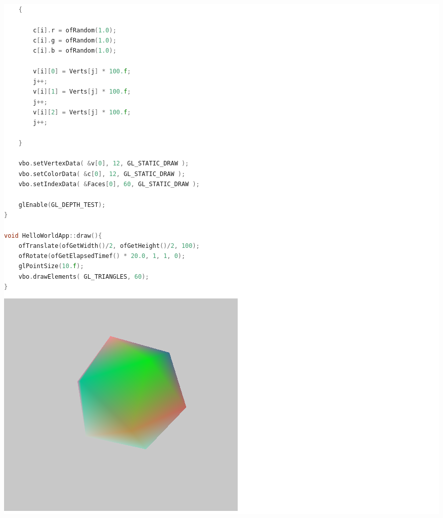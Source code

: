 ```cpp
	{
		
		c[i].r = ofRandom(1.0);
		c[i].g = ofRandom(1.0);
		c[i].b = ofRandom(1.0);
		
		v[i][0] = Verts[j] * 100.f;
		j++;
		v[i][1] = Verts[j] * 100.f;
		j++;
		v[i][2] = Verts[j] * 100.f;
		j++;
		
	}
	
	vbo.setVertexData( &v[0], 12, GL_STATIC_DRAW );
	vbo.setColorData( &c[0], 12, GL_STATIC_DRAW );
	vbo.setIndexData( &Faces[0], 60, GL_STATIC_DRAW );
	
	glEnable(GL_DEPTH_TEST);
}

void HelloWorldApp::draw(){
	ofTranslate(ofGetWidth()/2, ofGetHeight()/2, 100);
	ofRotate(ofGetElapsedTimef() * 20.0, 1, 1, 0);
	glPointSize(10.f);
	vbo.drawElements( GL_TRIANGLES, 60);
}

```
![vbo result](vbo.png)
